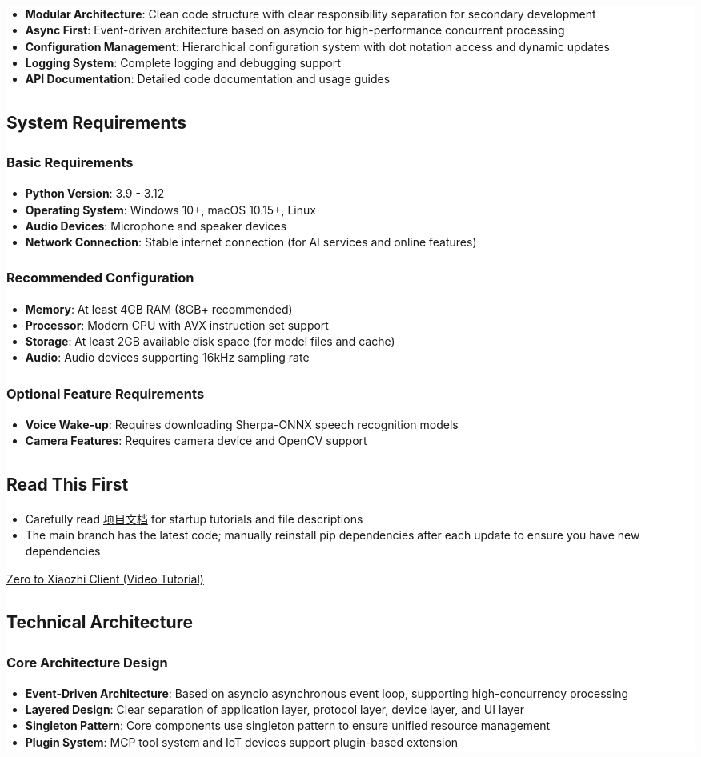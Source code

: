 - **Modular Architecture**: Clean code structure with clear responsibility separation for secondary development
- **Async First**: Event-driven architecture based on asyncio for high-performance concurrent processing
- **Configuration Management**: Hierarchical configuration system with dot notation access and dynamic updates
- **Logging System**: Complete logging and debugging support
- **API Documentation**: Detailed code documentation and usage guides

## System Requirements

### Basic Requirements

- **Python Version**: 3.9 - 3.12
- **Operating System**: Windows 10+, macOS 10.15+, Linux
- **Audio Devices**: Microphone and speaker devices
- **Network Connection**: Stable internet connection (for AI services and online features)

### Recommended Configuration

- **Memory**: At least 4GB RAM (8GB+ recommended)
- **Processor**: Modern CPU with AVX instruction set support
- **Storage**: At least 2GB available disk space (for model files and cache)
- **Audio**: Audio devices supporting 16kHz sampling rate

### Optional Feature Requirements

- **Voice Wake-up**: Requires downloading Sherpa-ONNX speech recognition models
- **Camera Features**: Requires camera device and OpenCV support

## Read This First

- Carefully read [项目文档](https://huangjunsen0406.github.io/py-xiaozhi/) for startup tutorials and file descriptions
- The main branch has the latest code; manually reinstall pip dependencies after each update to ensure you have new dependencies

[Zero to Xiaozhi Client (Video Tutorial)](https://www.bilibili.com/video/BV1dWQhYEEmq/?vd_source=2065ec11f7577e7107a55bbdc3d12fce)

## Technical Architecture

### Core Architecture Design

- **Event-Driven Architecture**: Based on asyncio asynchronous event loop, supporting high-concurrency processing
- **Layered Design**: Clear separation of application layer, protocol layer, device layer, and UI layer
- **Singleton Pattern**: Core components use singleton pattern to ensure unified resource management
- **Plugin System**: MCP tool system and IoT devices support plugin-based extension
